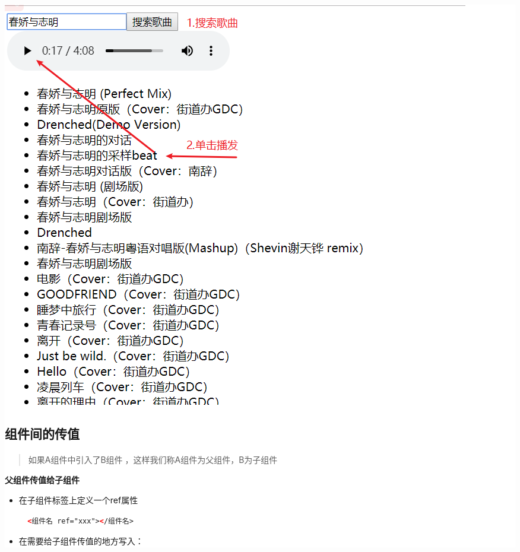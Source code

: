    ![](./assets/song.png)







## 组件间的传值

>如果A组件中引入了B组件 ，这样我们称A组件为父组件，B为子组件

**父组件传值给子组件**

- 在子组件标签上定义一个ref属性

    ```html
      <组件名 ref="xxx"></组件名> 
    ```

- 在需要给子组件传值的地方写入：
